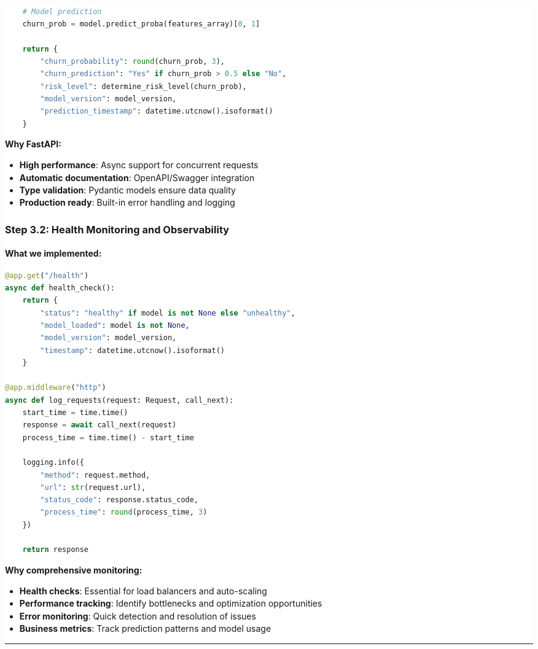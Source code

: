 ```python
    # Model prediction
    churn_prob = model.predict_proba(features_array)[0, 1]
    
    return {
        "churn_probability": round(churn_prob, 3),
        "churn_prediction": "Yes" if churn_prob > 0.5 else "No",
        "risk_level": determine_risk_level(churn_prob),
        "model_version": model_version,
        "prediction_timestamp": datetime.utcnow().isoformat()
    }
```

**Why FastAPI:**
- **High performance**: Async support for concurrent requests
- **Automatic documentation**: OpenAPI/Swagger integration
- **Type validation**: Pydantic models ensure data quality
- **Production ready**: Built-in error handling and logging

### **Step 3.2: Health Monitoring and Observability**
**What we implemented:**
```python
@app.get("/health")
async def health_check():
    return {
        "status": "healthy" if model is not None else "unhealthy",
        "model_loaded": model is not None,
        "model_version": model_version,
        "timestamp": datetime.utcnow().isoformat()
    }

@app.middleware("http")
async def log_requests(request: Request, call_next):
    start_time = time.time()
    response = await call_next(request)
    process_time = time.time() - start_time
    
    logging.info({
        "method": request.method,
        "url": str(request.url),
        "status_code": response.status_code,
        "process_time": round(process_time, 3)
    })
    
    return response
```

**Why comprehensive monitoring:**
- **Health checks**: Essential for load balancers and auto-scaling
- **Performance tracking**: Identify bottlenecks and optimization opportunities
- **Error monitoring**: Quick detection and resolution of issues
- **Business metrics**: Track prediction patterns and model usage

---